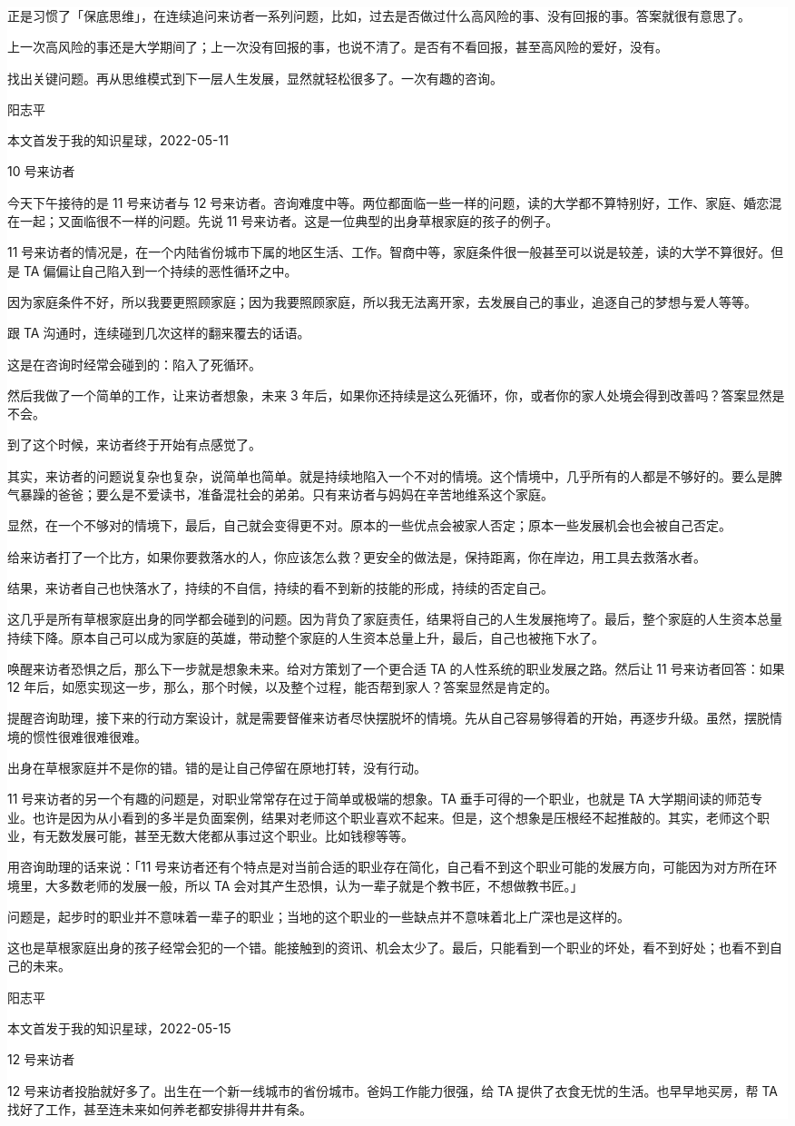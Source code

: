 正是习惯了「保底思维」，在连续追问来访者一系列问题，比如，过去是否做过什么高风险的事、没有回报的事。答案就很有意思了。

上一次高风险的事还是大学期间了；上一次没有回报的事，也说不清了。是否有不看回报，甚至高风险的爱好，没有。

找出关键问题。再从思维模式到下一层人生发展，显然就轻松很多了。一次有趣的咨询。

阳志平

本文首发于我的知识星球，2022-05-11

10 号来访者

今天下午接待的是 11 号来访者与 12 号来访者。咨询难度中等。两位都面临一些一样的问题，读的大学都不算特别好，工作、家庭、婚恋混在一起；又面临很不一样的问题。先说 11 号来访者。这是一位典型的出身草根家庭的孩子的例子。

11 号来访者的情况是，在一个内陆省份城市下属的地区生活、工作。智商中等，家庭条件很一般甚至可以说是较差，读的大学不算很好。但是 TA 偏偏让自己陷入到一个持续的恶性循环之中。

因为家庭条件不好，所以我要更照顾家庭；因为我要照顾家庭，所以我无法离开家，去发展自己的事业，追逐自己的梦想与爱人等等。

跟 TA 沟通时，连续碰到几次这样的翻来覆去的话语。

这是在咨询时经常会碰到的：陷入了死循环。

然后我做了一个简单的工作，让来访者想象，未来 3 年后，如果你还持续是这么死循环，你，或者你的家人处境会得到改善吗？答案显然是不会。

到了这个时候，来访者终于开始有点感觉了。

其实，来访者的问题说复杂也复杂，说简单也简单。就是持续地陷入一个不对的情境。这个情境中，几乎所有的人都是不够好的。要么是脾气暴躁的爸爸；要么是不爱读书，准备混社会的弟弟。只有来访者与妈妈在辛苦地维系这个家庭。

显然，在一个不够对的情境下，最后，自己就会变得更不对。原本的一些优点会被家人否定；原本一些发展机会也会被自己否定。

给来访者打了一个比方，如果你要救落水的人，你应该怎么救？更安全的做法是，保持距离，你在岸边，用工具去救落水者。

结果，来访者自己也快落水了，持续的不自信，持续的看不到新的技能的形成，持续的否定自己。

这几乎是所有草根家庭出身的同学都会碰到的问题。因为背负了家庭责任，结果将自己的人生发展拖垮了。最后，整个家庭的人生资本总量持续下降。原本自己可以成为家庭的英雄，带动整个家庭的人生资本总量上升，最后，自己也被拖下水了。

唤醒来访者恐惧之后，那么下一步就是想象未来。给对方策划了一个更合适 TA 的人性系统的职业发展之路。然后让 11 号来访者回答：如果 12 年后，如愿实现这一步，那么，那个时候，以及整个过程，能否帮到家人？答案显然是肯定的。

提醒咨询助理，接下来的行动方案设计，就是需要督催来访者尽快摆脱坏的情境。先从自己容易够得着的开始，再逐步升级。虽然，摆脱情境的惯性很难很难很难。

出身在草根家庭并不是你的错。错的是让自己停留在原地打转，没有行动。

11 号来访者的另一个有趣的问题是，对职业常常存在过于简单或极端的想象。TA 垂手可得的一个职业，也就是 TA 大学期间读的师范专业。也许是因为从小看到的多半是负面案例，结果对老师这个职业喜欢不起来。但是，这个想象是压根经不起推敲的。其实，老师这个职业，有无数发展可能，甚至无数大佬都从事过这个职业。比如钱穆等等。

用咨询助理的话来说：「11 号来访者还有个特点是对当前合适的职业存在简化，自己看不到这个职业可能的发展方向，可能因为对方所在环境里，大多数老师的发展一般，所以 TA 会对其产生恐惧，认为一辈子就是个教书匠，不想做教书匠。」

问题是，起步时的职业并不意味着一辈子的职业；当地的这个职业的一些缺点并不意味着北上广深也是这样的。

这也是草根家庭出身的孩子经常会犯的一个错。能接触到的资讯、机会太少了。最后，只能看到一个职业的坏处，看不到好处；也看不到自己的未来。

阳志平

本文首发于我的知识星球，2022-05-15

12 号来访者

12 号来访者投胎就好多了。出生在一个新一线城市的省份城市。爸妈工作能力很强，给 TA 提供了衣食无忧的生活。也早早地买房，帮 TA 找好了工作，甚至连未来如何养老都安排得井井有条。
